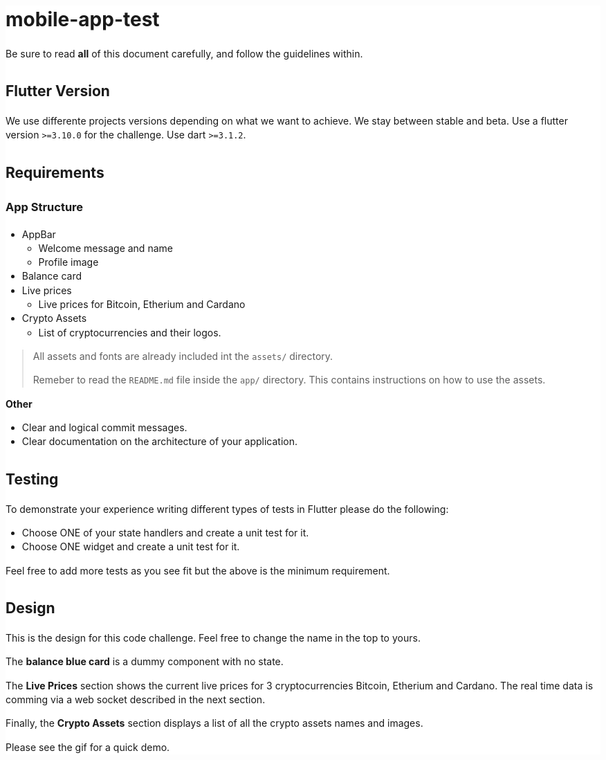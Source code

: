 # mobile-app-test

Be sure to read **all** of this document carefully, and follow the guidelines within.

## Flutter Version

We use differente projects versions depending on what we want to achieve. We stay between stable and beta. Use a flutter version `>=3.10.0` for the challenge. Use dart `>=3.1.2`.

## Requirements

### App Structure

- AppBar
  - Welcome message and name
  - Profile image
- Balance card
- Live prices
  - Live prices for Bitcoin, Etherium and Cardano
- Crypto Assets
  - List of cryptocurrencies and their logos.

> All assets and fonts are already included int the `assets/` directory.
>
> Remeber to read the `README.md` file inside the `app/` directory. This contains instructions on how to use the assets.

**Other**

- Clear and logical commit messages.
- Clear documentation on the architecture of your application.

## Testing

To demonstrate your experience writing different types of tests in Flutter please do the following:

- Choose ONE of your state handlers and create a unit test for it.
- Choose ONE widget and create a unit test for it.

Feel free to add more tests as you see fit but the above is the minimum requirement.

## Design

This is the design for this code challenge. Feel free to change the name in the top to yours.

The **balance blue card** is a dummy component with no state.

The **Live Prices** section shows the current live prices for 3 cryptocurrencies Bitcoin, Etherium and Cardano. The real time data is comming via a web socket described in the next section.

Finally, the **Crypto Assets** section displays a list of all the crypto assets names and images.

Please see the gif for a quick demo.
